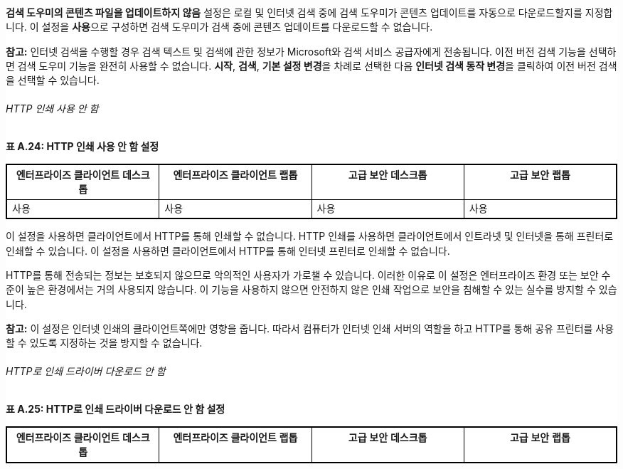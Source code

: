 </tbody>
</table>
  
**검색 도우미의 콘텐츠 파일을 업데이트하지 않음** 설정은 로컬 및 인터넷 검색 중에 검색 도우미가 콘텐츠 업데이트를 자동으로 다운로드할지를 지정합니다. 이 설정을 **사용**으로 구성하면 검색 도우미가 검색 중에 콘텐츠 업데이트를 다운로드할 수 없습니다.
  
**참고:** 인터넷 검색을 수행할 경우 검색 텍스트 및 검색에 관한 정보가 Microsoft와 검색 서비스 공급자에게 전송됩니다. 이전 버전 검색 기능을 선택하면 검색 도우미 기능을 완전히 사용할 수 없습니다. **시작**, **검색**, **기본 설정 변경**을 차례로 선택한 다음 **인터넷 검색 동작 변경**을 클릭하여 이전 버전 검색을 선택할 수 있습니다.
  
###### HTTP 인쇄 사용 안 함
  
**표 A.24: HTTP 인쇄 사용 안 함 설정**

 
<p></p>
<table style="border:1px solid black;">
<colgroup>
<col width="25%" />
<col width="25%" />
<col width="25%" />
<col width="25%" />
</colgroup>
<thead>
<tr class="header">
<th style="border:1px solid black;" >엔터프라이즈 클라이언트 데스크톱</th>
<th style="border:1px solid black;" >엔터프라이즈 클라이언트 랩톱</th>
<th style="border:1px solid black;" >고급 보안 데스크톱</th>
<th style="border:1px solid black;" >고급 보안 랩톱</th>
</tr>
</thead>
<tbody>
<tr class="odd">
<td style="border:1px solid black;">사용</td>
<td style="border:1px solid black;">사용</td>
<td style="border:1px solid black;">사용</td>
<td style="border:1px solid black;">사용</td>
</tr>
</tbody>
</table>
  
이 설정을 사용하면 클라이언트에서 HTTP를 통해 인쇄할 수 없습니다. HTTP 인쇄를 사용하면 클라이언트에서 인트라넷 및 인터넷을 통해 프린터로 인쇄할 수 있습니다. 이 설정을 사용하면 클라이언트에서 HTTP를 통해 인터넷 프린터로 인쇄할 수 없습니다.
  
HTTP를 통해 전송되는 정보는 보호되지 않으므로 악의적인 사용자가 가로챌 수 있습니다. 이러한 이유로 이 설정은 엔터프라이즈 환경 또는 보안 수준이 높은 환경에서는 거의 사용되지 않습니다. 이 기능을 사용하지 않으면 안전하지 않은 인쇄 작업으로 보안을 침해할 수 있는 실수를 방지할 수 있습니다.
  
**참고:** 이 설정은 인터넷 인쇄의 클라이언트쪽에만 영향을 줍니다. 따라서 컴퓨터가 인터넷 인쇄 서버의 역할을 하고 HTTP를 통해 공유 프린터를 사용할 수 있도록 지정하는 것을 방지할 수 없습니다.
  
###### HTTP로 인쇄 드라이버 다운로드 안 함
  
**표 A.25: HTTP로 인쇄 드라이버 다운로드 안 함 설정**

 
<p></p>
<table style="border:1px solid black;">
<colgroup>
<col width="25%" />
<col width="25%" />
<col width="25%" />
<col width="25%" />
</colgroup>
<thead>
<tr class="header">
<th style="border:1px solid black;" >엔터프라이즈 클라이언트 데스크톱</th>
<th style="border:1px solid black;" >엔터프라이즈 클라이언트 랩톱</th>
<th style="border:1px solid black;" >고급 보안 데스크톱</th>
<th style="border:1px solid black;" >고급 보안 랩톱</th>